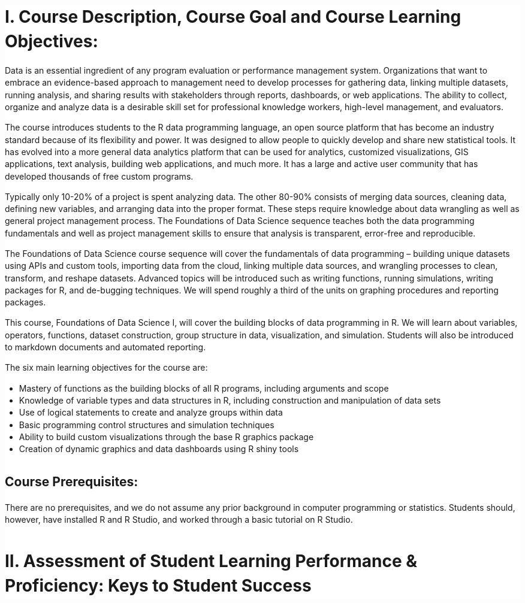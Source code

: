 


# I.  Course Description, Course Goal and Course Learning Objectives: 	

Data is an essential ingredient of any program evaluation or performance management system. Organizations that want to embrace an evidence-based approach to management need to develop processes for gathering data, linking multiple datasets, running analysis, and sharing results with stakeholders through reports, dashboards, or web applications. The ability to collect, organize and analyze data is a desirable skill set for professional knowledge workers, high-level management, and evaluators.

The course introduces students to the R data programming language, an open source platform that has become an industry standard because of its flexibility and power. It was designed to allow people to quickly develop and share new statistical tools. It has evolved into a more general data analytics platform that can be used for analytics, customized visualizations, GIS applications, text analysis, building web applications, and much more. It has a large and active user community that has developed thousands of free custom programs.

Typically only 10-20% of a project is spent analyzing data. The other 80-90% consists of merging data sources, cleaning data, defining new variables, and arranging data into the proper format. These steps require knowledge about data wrangling as well as general project management process. The Foundations of Data Science sequence teaches both the data programming fundamentals and well as project management skills to ensure that analysis is transparent, error-free and reproducible.


The Foundations of Data Science course sequence will cover the fundamentals of data programming – building unique datasets using APIs and custom tools, importing data from the cloud, linking multiple data sources, and wrangling processes to clean, transform, and reshape datasets. Advanced topics will be introduced such as writing functions, running simulations, writing packages for R, and de-bugging techniques. We will spend roughly a third of the units on graphing procedures and reporting packages.

This course, Foundations of Data Science I, will cover the building blocks of data programming in R. We will learn about variables, operators, functions, dataset construction, group structure in data, visualization, and simulation. Students will also be introduced to markdown documents and automated reporting.  

The six main learning objectives for the course are:

*	Mastery of functions as the building blocks of all R programs, including arguments and scope
*	Knowledge of variable types and data structures in R, including construction and manipulation of data sets
*	Use of logical statements to create and analyze groups within data
*	Basic programming control structures and simulation techniques
*	Ability to build custom visualizations through the base R graphics package
*	Creation of dynamic graphics and data dashboards using R shiny tools

## Course Prerequisites: 	

There are no prerequisites, and we do not assume any prior background in computer programming or statistics. Students should, however, have installed R and R Studio, and worked through a basic tutorial on R Studio. 

# II.	Assessment of Student Learning Performance & Proficiency: Keys to Student Success
